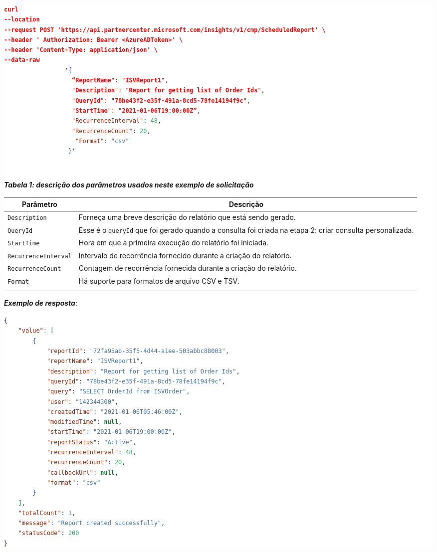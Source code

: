 ```json
curl 
--location 
--request POST 'https://api.partnercenter.microsoft.com/insights/v1/cmp/ScheduledReport' \ 
--header ' Authorization: Bearer <AzureADToken>' \ 
--header 'Content-Type: application/json' \ 
--data-raw 
                 '{
                   “ReportName": "ISVReport1",
                   "Description": "Report for getting list of Order Ids",
                   "QueryId": "78be43f2-e35f-491a-8cd5-78fe14194f9c",
                   "StartTime": "2021-01-06T19:00:00Z”,
                   "RecurrenceInterval": 48,
                   "RecurrenceCount": 20,
                    "Format": "csv"
                  }'
```

<br>

_**Tabela 1: descrição dos parâmetros usados neste exemplo de solicitação**_

| Parâmetro | Descrição |
| ------------ | ------------- |
| `Description` | Forneça uma breve descrição do relatório que está sendo gerado. |
| `QueryId` | Esse é o `queryId` que foi gerado quando a consulta foi criada na etapa 2: criar consulta personalizada. |
| `StartTime` | Hora em que a primeira execução do relatório foi iniciada. |
| `RecurrenceInterval` | Intervalo de recorrência fornecido durante a criação do relatório. |
| `RecurrenceCount` | Contagem de recorrência fornecida durante a criação do relatório. |
| `Format` | Há suporte para formatos de arquivo CSV e TSV. |
|||

***Exemplo de resposta***:

```json
{
    "value": [
        {
            "reportId": "72fa95ab-35f5-4d44-a1ee-503abbc88003",
            "reportName": "ISVReport1",
            "description": "Report for getting list of Order Ids",
            "queryId": "78be43f2-e35f-491a-8cd5-78fe14194f9c",
            "query": "SELECT OrderId from ISVOrder",
            "user": "142344300",
            "createdTime": "2021-01-06T05:46:00Z",
            "modifiedTime": null,
            "startTime": "2021-01-06T19:00:00Z",
            "reportStatus": "Active",
            "recurrenceInterval": 48,
            "recurrenceCount": 20,
            "callbackUrl": null,
            "format": "csv"
        }
    ],
    "totalCount": 1,
    "message": "Report created successfully",
    "statusCode": 200
}
```
